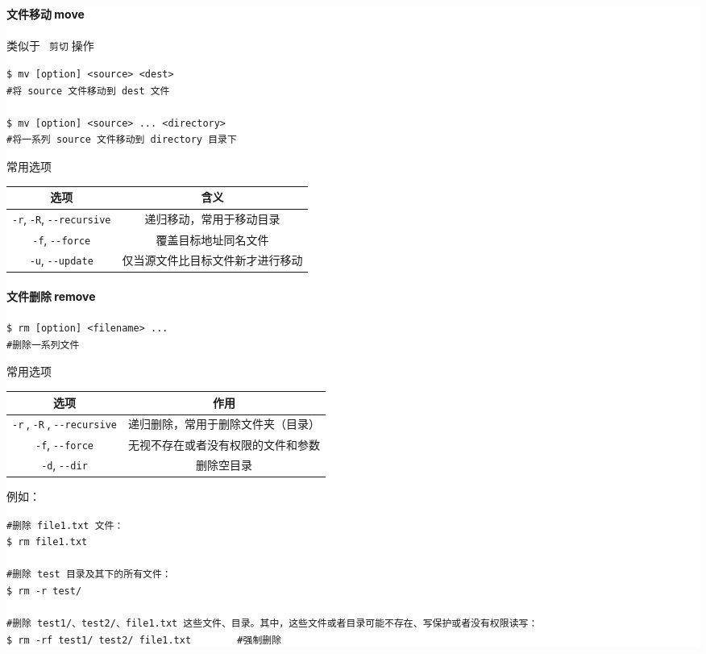 

#### 文件移动 move

类似于 ` 剪切` 操作

```shell
$ mv [option] <source> <dest>
#将 source 文件移动到 dest 文件

$ mv [option] <source> ... <directory>
#将一系列 source 文件移动到 directory 目录下 
```

常用选项

|           选项            |               含义               |
| :-----------------------: | :------------------------------: |
| `-r`, `-R`, `--recursive` |     递归移动，常用于移动目录     |
|      `-f`, `--force`      |       覆盖目标地址同名文件       |
|     `-u`, `--update`      | 仅当源文件比目标文件新才进行移动 |





#### 文件删除 remove

```shell
$ rm [option] <filename> ...
#删除一系列文件
```

常用选项

|            选项             |                作用                |
| :-------------------------: | :--------------------------------: |
| `-r` , `-R` , `--recursive` | 递归删除，常用于删除文件夹（目录） |
|       `-f`, `--force`       | 无视不存在或者没有权限的文件和参数 |
|        `-d`, `--dir`        |             删除空目录             |

例如：

```shell
#删除 file1.txt 文件：
$ rm file1.txt

#删除 test 目录及其下的所有文件：
$ rm -r test/

#删除 test1/、test2/、file1.txt 这些文件、目录。其中，这些文件或者目录可能不存在、写保护或者没有权限读写：
$ rm -rf test1/ test2/ file1.txt		#强制删除
```


